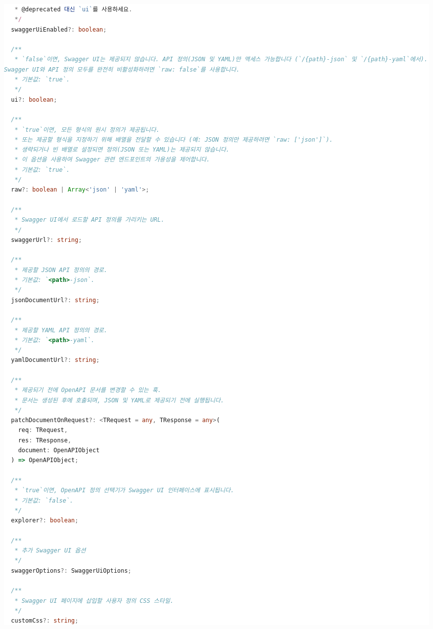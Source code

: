 ```TypeScript
   * @deprecated 대신 `ui`를 사용하세요.
   */
  swaggerUiEnabled?: boolean;

  /**
   * `false`이면, Swagger UI는 제공되지 않습니다. API 정의(JSON 및 YAML)만 액세스 가능합니다 (`/{path}-json` 및 `/{path}-yaml`에서). Swagger UI와 API 정의 모두를 완전히 비활성화하려면 `raw: false`를 사용합니다.
   * 기본값: `true`.
   */
  ui?: boolean;

  /**
   * `true`이면, 모든 형식의 원시 정의가 제공됩니다.
   * 또는 제공할 형식을 지정하기 위해 배열을 전달할 수 있습니다 (예: JSON 정의만 제공하려면 `raw: ['json']`).
   * 생략되거나 빈 배열로 설정되면 정의(JSON 또는 YAML)는 제공되지 않습니다.
   * 이 옵션을 사용하여 Swagger 관련 엔드포인트의 가용성을 제어합니다.
   * 기본값: `true`.
   */
  raw?: boolean | Array<'json' | 'yaml'>;

  /**
   * Swagger UI에서 로드할 API 정의를 가리키는 URL.
   */
  swaggerUrl?: string;

  /**
   * 제공할 JSON API 정의의 경로.
   * 기본값: `<path>-json`.
   */
  jsonDocumentUrl?: string;

  /**
   * 제공할 YAML API 정의의 경로.
   * 기본값: `<path>-yaml`.
   */
  yamlDocumentUrl?: string;

  /**
   * 제공되기 전에 OpenAPI 문서를 변경할 수 있는 훅.
   * 문서는 생성된 후에 호출되며, JSON 및 YAML로 제공되기 전에 실행됩니다.
   */
  patchDocumentOnRequest?: <TRequest = any, TResponse = any>(
    req: TRequest,
    res: TResponse,
    document: OpenAPIObject
  ) => OpenAPIObject;

  /**
   * `true`이면, OpenAPI 정의 선택기가 Swagger UI 인터페이스에 표시됩니다.
   * 기본값: `false`.
   */
  explorer?: boolean;

  /**
   * 추가 Swagger UI 옵션
   */
  swaggerOptions?: SwaggerUiOptions;

  /**
   * Swagger UI 페이지에 삽입할 사용자 정의 CSS 스타일.
   */
  customCss?: string;

```